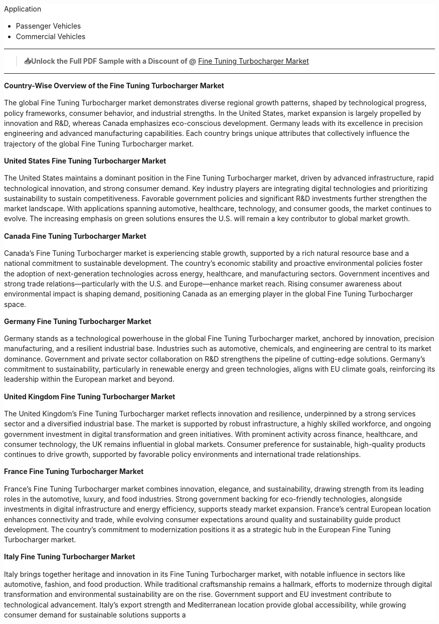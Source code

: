 Application</h3><ul><li>Passenger Vehicles</li><li>Commercial Vehicles</li></ul></p><hr /><blockquote><p><strong>📥Unlock the Full PDF Sample with a Discount of @</strong> <a href="https://www.marketresearchintellect.com/ask-for-discount/?rid=1049050&amp;utm_source=Github-April&amp;utm_medium=019">Fine Tuning Turbocharger Market</a></p></blockquote><hr /><p class="" data-start="217" data-end="261"><strong data-start="217" data-end="261">Country-Wise Overview of the Fine Tuning Turbocharger Market</strong></p><p class="" data-start="263" data-end="774">The global Fine Tuning Turbocharger market demonstrates diverse regional growth patterns, shaped by technological progress, policy frameworks, consumer behavior, and industrial strengths. In the United States, market expansion is largely propelled by innovation and R&amp;D, whereas Canada emphasizes eco-conscious development. Germany leads with its excellence in precision engineering and advanced manufacturing capabilities. Each country brings unique attributes that collectively influence the trajectory of the global Fine Tuning Turbocharger market.</p><p class="" data-start="776" data-end="1421"><strong data-start="776" data-end="805">United States Fine Tuning Turbocharger Market</strong></p><p class="" data-start="776" data-end="1421">The United States maintains a dominant position in the Fine Tuning Turbocharger market, driven by advanced infrastructure, rapid technological innovation, and strong consumer demand. Key industry players are integrating digital technologies and prioritizing sustainability to sustain competitiveness. Favorable government policies and significant R&amp;D investments further strengthen the market landscape. With applications spanning automotive, healthcare, technology, and consumer goods, the market continues to evolve. The increasing emphasis on green solutions ensures the U.S. will remain a key contributor to global market growth.</p><p class="" data-start="1423" data-end="2019"><strong data-start="1423" data-end="1445">Canada Fine Tuning Turbocharger Market</strong></p><p class="" data-start="1423" data-end="2019">Canada&rsquo;s Fine Tuning Turbocharger market is experiencing stable growth, supported by a rich natural resource base and a national commitment to sustainable development. The country&rsquo;s economic stability and proactive environmental policies foster the adoption of next-generation technologies across energy, healthcare, and manufacturing sectors. Government incentives and strong trade relations&mdash;particularly with the U.S. and Europe&mdash;enhance market reach. Rising consumer awareness about environmental impact is shaping demand, positioning Canada as an emerging player in the global Fine Tuning Turbocharger space.</p><p class="" data-start="2021" data-end="2591"><strong data-start="2021" data-end="2044">Germany Fine Tuning Turbocharger Market</strong></p><p class="" data-start="2021" data-end="2591">Germany stands as a technological powerhouse in the global Fine Tuning Turbocharger market, anchored by innovation, precision manufacturing, and a resilient industrial base. Industries such as automotive, chemicals, and engineering are central to its market dominance. Government and private sector collaboration on R&amp;D strengthens the pipeline of cutting-edge solutions. Germany&rsquo;s commitment to sustainability, particularly in renewable energy and green technologies, aligns with EU climate goals, reinforcing its leadership within the European market and beyond.</p><p class="" data-start="2593" data-end="3221"><strong data-start="2593" data-end="2623">United Kingdom Fine Tuning Turbocharger Market</strong></p><p class="" data-start="2593" data-end="3221">The United Kingdom&rsquo;s Fine Tuning Turbocharger market reflects innovation and resilience, underpinned by a strong services sector and a diversified industrial base. The market is supported by robust infrastructure, a highly skilled workforce, and ongoing government investment in digital transformation and green initiatives. With prominent activity across finance, healthcare, and consumer technology, the UK remains influential in global markets. Consumer preference for sustainable, high-quality products continues to drive growth, supported by favorable policy environments and international trade relationships.</p><p class="" data-start="3223" data-end="3838"><strong data-start="3223" data-end="3245">France Fine Tuning Turbocharger Market</strong></p><p class="" data-start="3223" data-end="3838">France&rsquo;s Fine Tuning Turbocharger market combines innovation, elegance, and sustainability, drawing strength from its leading roles in the automotive, luxury, and food industries. Strong government backing for eco-friendly technologies, alongside investments in digital infrastructure and energy efficiency, supports steady market expansion. France&rsquo;s central European location enhances connectivity and trade, while evolving consumer expectations around quality and sustainability guide product development. The country&rsquo;s commitment to modernization positions it as a strategic hub in the European Fine Tuning Turbocharger market.</p><p class="" data-start="3840" data-end="4422"><strong data-start="3840" data-end="3861">Italy Fine Tuning Turbocharger Market</strong></p><p class="" data-start="3840" data-end="4422">Italy brings together heritage and innovation in its Fine Tuning Turbocharger market, with notable influence in sectors like automotive, fashion, and food production. While traditional craftsmanship remains a hallmark, efforts to modernize through digital transformation and environmental sustainability are on the rise. Government support and EU investment contribute to technological advancement. Italy&rsquo;s export strength and Mediterranean location provide global accessibility, while growing consumer demand for sustainable solutions supports a